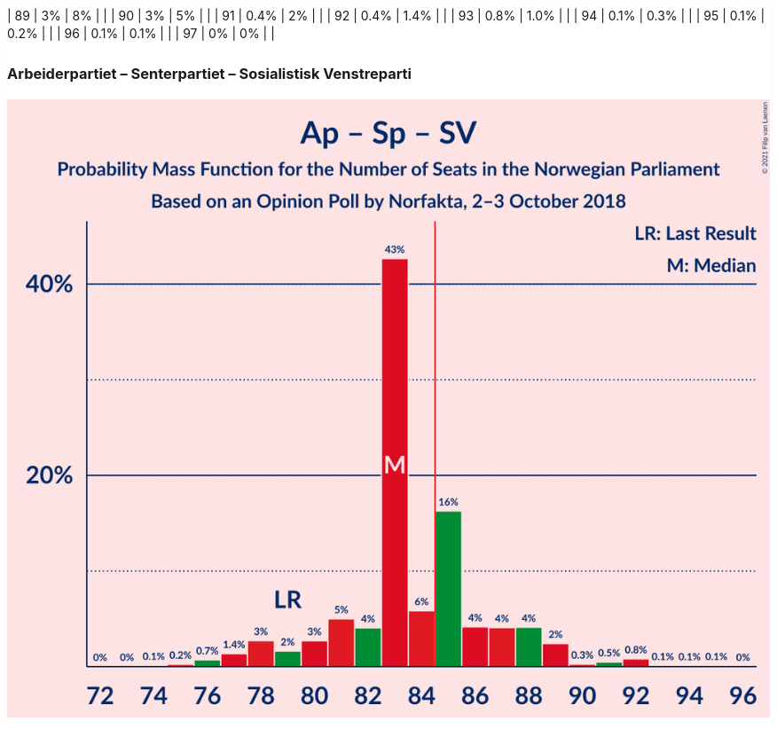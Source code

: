 | 89 | 3% | 8% |  |
| 90 | 3% | 5% |  |
| 91 | 0.4% | 2% |  |
| 92 | 0.4% | 1.4% |  |
| 93 | 0.8% | 1.0% |  |
| 94 | 0.1% | 0.3% |  |
| 95 | 0.1% | 0.2% |  |
| 96 | 0.1% | 0.1% |  |
| 97 | 0% | 0% |  |

### Arbeiderpartiet – Senterpartiet – Sosialistisk Venstreparti

![Graph with seats probability mass function not yet produced](2018-10-03-Norfakta-coalitions-seats-pmf-ap–sp–sv.png "Seats Probability Mass Function")
